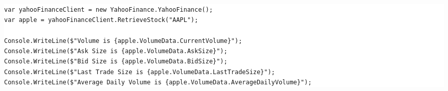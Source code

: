 ````
var yahooFinanceClient = new YahooFinance.YahooFinance();
var apple = yahooFinanceClient.RetrieveStock("AAPL");

Console.WriteLine($"Volume is {apple.VolumeData.CurrentVolume}");
Console.WriteLine($"Ask Size is {apple.VolumeData.AskSize}");
Console.WriteLine($"Bid Size is {apple.VolumeData.BidSize}");
Console.WriteLine($"Last Trade Size is {apple.VolumeData.LastTradeSize}");
Console.WriteLine($"Average Daily Volume is {apple.VolumeData.AverageDailyVolume}");
````
